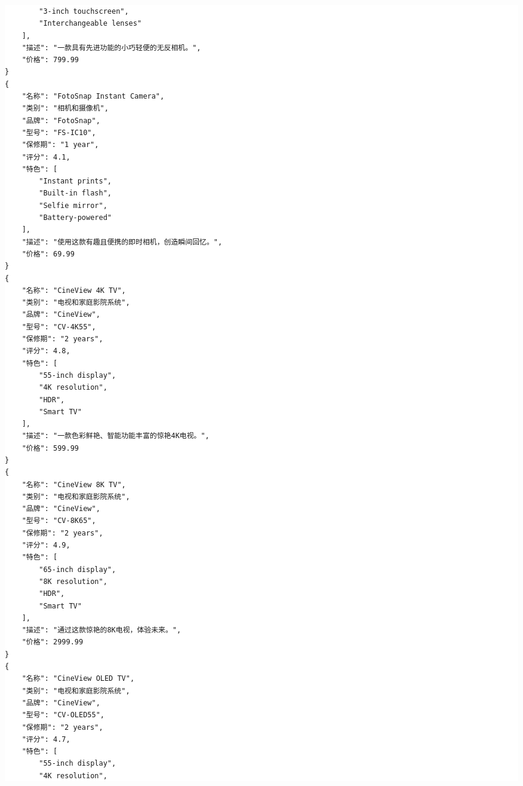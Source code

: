             "3-inch touchscreen",
            "Interchangeable lenses"
        ],
        "描述": "一款具有先进功能的小巧轻便的无反相机。",
        "价格": 799.99
    }
    {
        "名称": "FotoSnap Instant Camera",
        "类别": "相机和摄像机",
        "品牌": "FotoSnap",
        "型号": "FS-IC10",
        "保修期": "1 year",
        "评分": 4.1,
        "特色": [
            "Instant prints",
            "Built-in flash",
            "Selfie mirror",
            "Battery-powered"
        ],
        "描述": "使用这款有趣且便携的即时相机，创造瞬间回忆。",
        "价格": 69.99
    }
    {
        "名称": "CineView 4K TV",
        "类别": "电视和家庭影院系统",
        "品牌": "CineView",
        "型号": "CV-4K55",
        "保修期": "2 years",
        "评分": 4.8,
        "特色": [
            "55-inch display",
            "4K resolution",
            "HDR",
            "Smart TV"
        ],
        "描述": "一款色彩鲜艳、智能功能丰富的惊艳4K电视。",
        "价格": 599.99
    }
    {
        "名称": "CineView 8K TV",
        "类别": "电视和家庭影院系统",
        "品牌": "CineView",
        "型号": "CV-8K65",
        "保修期": "2 years",
        "评分": 4.9,
        "特色": [
            "65-inch display",
            "8K resolution",
            "HDR",
            "Smart TV"
        ],
        "描述": "通过这款惊艳的8K电视，体验未来。",
        "价格": 2999.99
    }
    {
        "名称": "CineView OLED TV",
        "类别": "电视和家庭影院系统",
        "品牌": "CineView",
        "型号": "CV-OLED55",
        "保修期": "2 years",
        "评分": 4.7,
        "特色": [
            "55-inch display",
            "4K resolution",